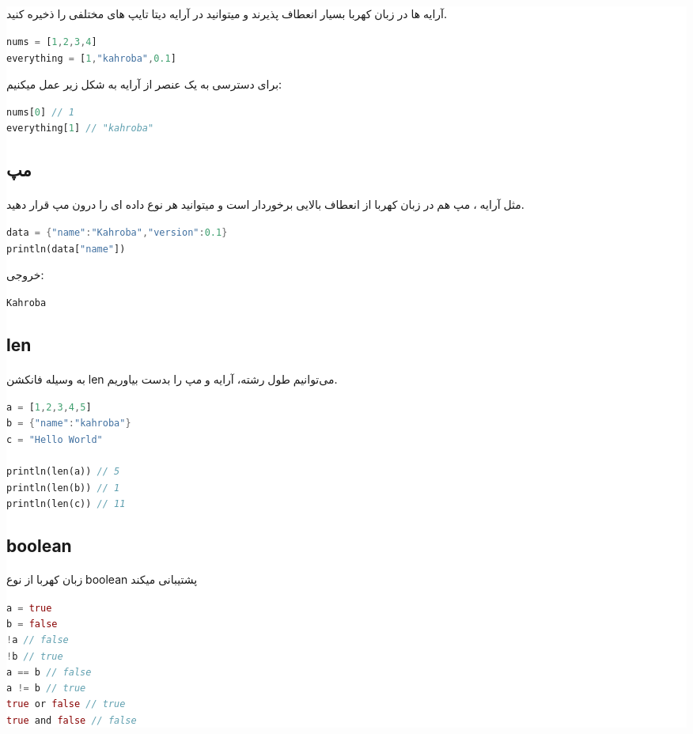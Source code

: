 آرایه ها در زبان کهربا بسیار انعطاف پذیرند و میتوانید در آرایه دیتا تایپ های مختلفی را ذخیره کنید.

```rust
nums = [1,2,3,4]
everything = [1,"kahroba",0.1]
```

برای دسترسی به یک عنصر از آرایه به شکل زیر عمل میکنیم:

```rust
nums[0] // 1
everything[1] // "kahroba"
```

## مپ

مثل آرایه ، مپ هم در زبان کهربا از انعطاف بالایی برخوردار است و میتوانید هر نوع داده ای را درون مپ قرار دهید.

```rust
data = {"name":"Kahroba","version":0.1}
println(data["name"])
```

خروجی:

```bash
Kahroba
```

## len

به وسیله فانکشن len می‌توانیم طول رشته، آرایه و مپ را بدست بیاوریم.

```rust
a = [1,2,3,4,5]
b = {"name":"kahroba"}
c = "Hello World"

println(len(a)) // 5
println(len(b)) // 1
println(len(c)) // 11
```

## boolean

زبان کهربا از نوع boolean پشتیبانی میکند

```rust
a = true
b = false
!a // false
!b // true
a == b // false
a != b // true
true or false // true
true and false // false
```
